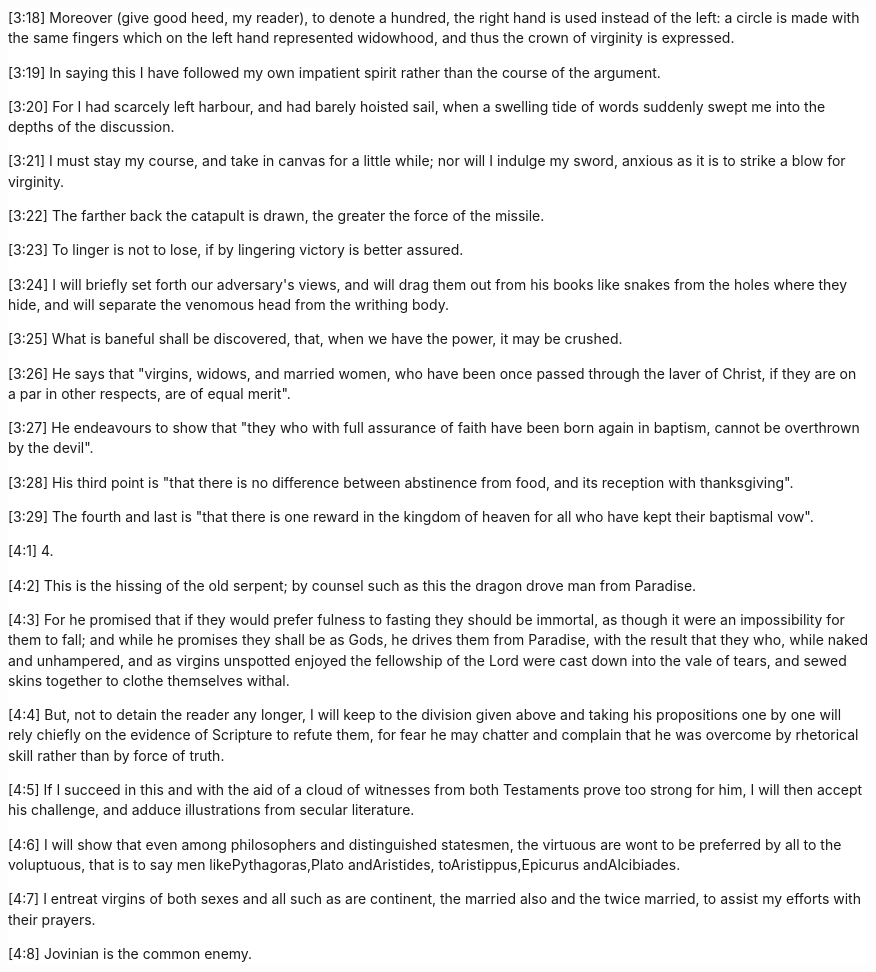 [3:18] Moreover (give good heed, my reader), to denote a hundred, the right hand is used instead of the left: a circle is made with the same fingers which on the left hand represented widowhood, and thus the crown of virginity is expressed.

[3:19] In saying this I have followed my own impatient spirit rather than the course of the argument.

[3:20] For I had scarcely left harbour, and had barely hoisted sail, when a swelling tide of words suddenly swept me into the depths of the discussion.

[3:21] I must stay my course, and take in canvas for a little while; nor will I indulge my sword, anxious as it is to strike a blow for virginity.

[3:22] The farther back the catapult is drawn, the greater the force of the missile.

[3:23] To linger is not to lose, if by lingering victory is better assured.

[3:24] I will briefly set forth our adversary's views, and will drag them out from his books like snakes from the holes where they hide, and will separate the venomous head from the writhing body.

[3:25] What is baneful shall be discovered, that, when we have the power, it may be crushed.

[3:26] He says that "virgins, widows, and married women, who have been once passed through the laver of Christ, if they are on a par in other respects, are of equal merit".

[3:27] He endeavours to show that "they who with full assurance of faith have been born again in baptism, cannot be overthrown by the devil".

[3:28] His third point is "that there is no difference between abstinence from food, and its reception with thanksgiving".

[3:29] The fourth and last is "that there is one reward in the kingdom of heaven for all who have kept their baptismal vow".

[4:1] 4.

[4:2] This is the hissing of the old serpent; by counsel such as this the dragon drove man from Paradise.

[4:3] For he promised that if they would prefer fulness to fasting they should be immortal, as though it were an impossibility for them to fall; and while he promises they shall be as Gods, he drives them from Paradise, with the result that they who, while naked and unhampered, and as virgins unspotted enjoyed the fellowship of the Lord were cast down into the vale of tears, and sewed skins together to clothe themselves withal.

[4:4] But, not to detain the reader any longer, I will keep to the division given above and taking his propositions one by one will rely chiefly on the evidence of Scripture to refute them, for fear he may chatter and complain that he was overcome by rhetorical skill rather than by force of truth.

[4:5] If I succeed in this and with the aid of a cloud of witnesses from both Testaments prove too strong for him, I will then accept his challenge, and adduce illustrations from secular literature.

[4:6] I will show that even among philosophers and distinguished statesmen, the virtuous are wont to be preferred by all to the voluptuous, that is to say men likePythagoras,Plato andAristides, toAristippus,Epicurus andAlcibiades.

[4:7] I entreat virgins of both sexes and all such as are continent, the married also and the twice married, to assist my efforts with their prayers.

[4:8] Jovinian is the common enemy.
